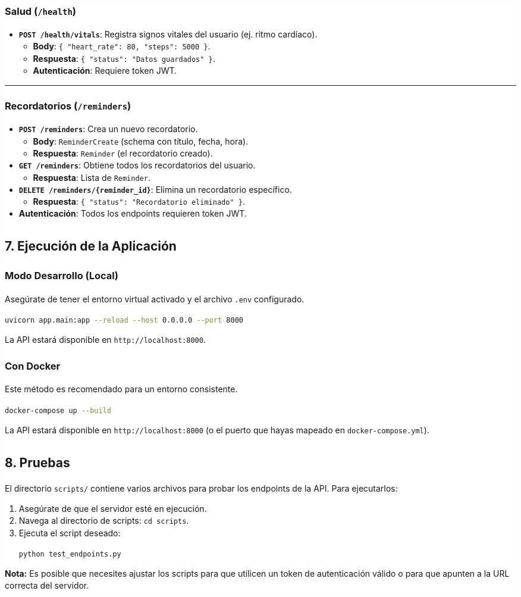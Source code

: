 
### Salud (`/health`)
-   **`POST /health/vitals`**: Registra signos vitales del usuario (ej. ritmo cardíaco).
    -   **Body**: `{ "heart_rate": 80, "steps": 5000 }`.
    -   **Respuesta**: `{ "status": "Datos guardados" }`.
    -   **Autenticación**: Requiere token JWT.

---

### Recordatorios (`/reminders`)
-   **`POST /reminders`**: Crea un nuevo recordatorio.
    -   **Body**: `ReminderCreate` (schema con título, fecha, hora).
    -   **Respuesta**: `Reminder` (el recordatorio creado).
-   **`GET /reminders`**: Obtiene todos los recordatorios del usuario.
    -   **Respuesta**: Lista de `Reminder`.
-   **`DELETE /reminders/{reminder_id}`**: Elimina un recordatorio específico.
    -   **Respuesta**: `{ "status": "Recordatorio eliminado" }`.
-   **Autenticación**: Todos los endpoints requieren token JWT.

## 7. Ejecución de la Aplicación

### Modo Desarrollo (Local)
Asegúrate de tener el entorno virtual activado y el archivo `.env` configurado.

```bash
uvicorn app.main:app --reload --host 0.0.0.0 --port 8000
```
La API estará disponible en `http://localhost:8000`.

### Con Docker
Este método es recomendado para un entorno consistente.

```bash
docker-compose up --build
```
La API estará disponible en `http://localhost:8000` (o el puerto que hayas mapeado en `docker-compose.yml`).

## 8. Pruebas

El directorio `scripts/` contiene varios archivos para probar los endpoints de la API. Para ejecutarlos:

1.  Asegúrate de que el servidor esté en ejecución.
2.  Navega al directorio de scripts: `cd scripts`.
3.  Ejecuta el script deseado:
    ```bash
    python test_endpoints.py
    ```

**Nota:** Es posible que necesites ajustar los scripts para que utilicen un token de autenticación válido o para que apunten a la URL correcta del servidor.
